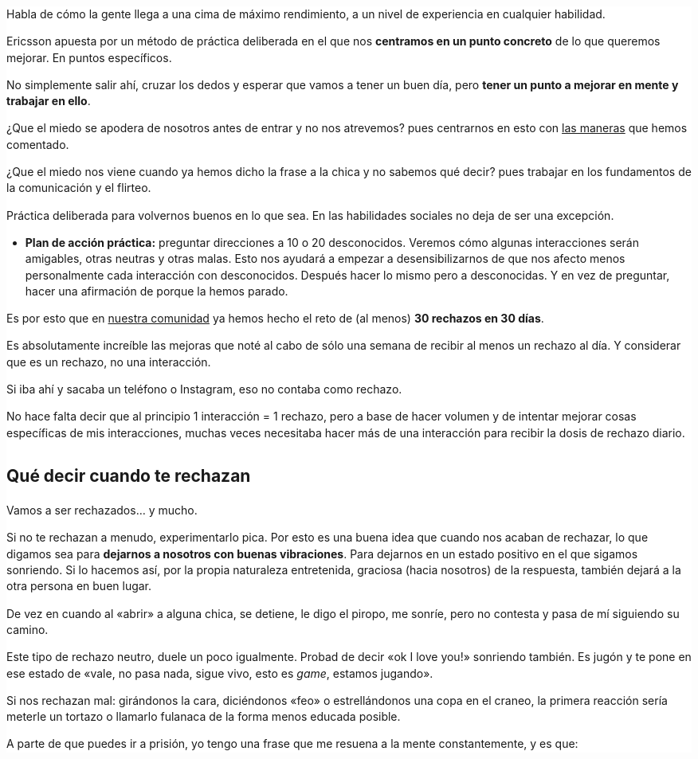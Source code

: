 Habla de cómo la gente llega a una cima de máximo rendimiento, a un nivel de experiencia en cualquier habilidad.

Ericsson apuesta por un método de práctica deliberada en el que nos **centramos en un punto concreto** de lo que queremos mejorar. En puntos específicos.

No simplemente salir ahí, cruzar los dedos y esperar que vamos a tener un buen día, pero **tener un punto a mejorar en mente y trabajar en ello**.

¿Que el miedo se apodera de nosotros antes de entrar y no nos atrevemos? pues centrarnos en esto con [las maneras](./superar-el-miedo-al-rechazo#Maneras_para_superar_el_miedo_al_rechazo_amoroso) que hemos comentado.

¿Que el miedo nos viene cuando ya hemos dicho la frase a la chica y no sabemos qué decir? pues trabajar en los fundamentos de la comunicación y el flirteo.

Práctica deliberada para volvernos buenos en lo que sea. En las habilidades sociales no deja de ser una excepción.

- **Plan de acción práctica:** preguntar direcciones a 10 o 20 desconocidos. Veremos cómo algunas interacciones serán amigables, otras neutras y otras malas. Esto nos ayudará a empezar a desensibilizarnos de que nos afecto menos personalmente cada interacción con desconocidos. Después hacer lo mismo pero a desconocidas. Y en vez de preguntar, hacer una afirmación de porque la hemos parado.

Es por esto que en [nuestra comunidad](#comunidad) ya hemos hecho el reto de (al menos) **30 rechazos en 30 días**.

Es absolutamente increíble las mejoras que noté al cabo de sólo una semana de recibir al menos un rechazo al día. Y considerar que es un rechazo, no una interacción.

Si iba ahí y sacaba un teléfono o Instagram, eso no contaba como rechazo.

No hace falta decir que al principio 1 interacción = 1 rechazo, pero a base de hacer volumen y de intentar mejorar cosas específicas de mis interacciones, muchas veces necesitaba hacer más de una interacción para recibir la dosis de rechazo diario.

## Qué decir cuando te rechazan

Vamos a ser rechazados… y mucho.

Si no te rechazan a menudo, experimentarlo pica. Por esto es una buena idea que cuando nos acaban de rechazar, lo que digamos sea para **dejarnos a nosotros con buenas vibraciones**. Para dejarnos en un estado positivo en el que sigamos sonriendo. Si lo hacemos así, por la propia naturaleza entretenida, graciosa (hacia nosotros) de la respuesta, también dejará a la otra persona en buen lugar.

De vez en cuando al «abrir» a alguna chica, se detiene, le digo el piropo, me sonríe, pero no contesta y pasa de mí siguiendo su camino.

Este tipo de rechazo neutro, duele un poco igualmente. Probad de decir «ok I love you!» sonriendo también. Es jugón y te pone en ese estado de «vale, no pasa nada, sigue vivo, esto es _game_, estamos jugando».

Si nos rechazan mal: girándonos la cara, diciéndonos «feo» o estrellándonos una copa en el craneo, la primera reacción sería meterle un tortazo o llamarlo fulanaca de la forma menos educada posible.

A parte de que puedes ir a prisión, yo tengo una frase que me resuena a la mente constantemente, y es que:
